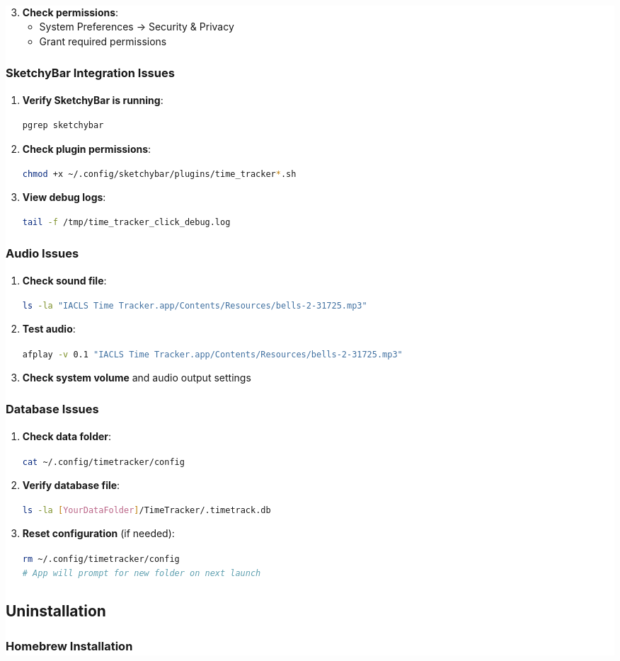 3. **Check permissions**:
   - System Preferences → Security & Privacy
   - Grant required permissions

### SketchyBar Integration Issues

1. **Verify SketchyBar is running**:
   ```bash
   pgrep sketchybar
   ```

2. **Check plugin permissions**:
   ```bash
   chmod +x ~/.config/sketchybar/plugins/time_tracker*.sh
   ```

3. **View debug logs**:
   ```bash
   tail -f /tmp/time_tracker_click_debug.log
   ```

### Audio Issues

1. **Check sound file**:
   ```bash
   ls -la "IACLS Time Tracker.app/Contents/Resources/bells-2-31725.mp3"
   ```

2. **Test audio**:
   ```bash
   afplay -v 0.1 "IACLS Time Tracker.app/Contents/Resources/bells-2-31725.mp3"
   ```

3. **Check system volume** and audio output settings

### Database Issues

1. **Check data folder**:
   ```bash
   cat ~/.config/timetracker/config
   ```

2. **Verify database file**:
   ```bash
   ls -la [YourDataFolder]/TimeTracker/.timetrack.db
   ```

3. **Reset configuration** (if needed):
   ```bash
   rm ~/.config/timetracker/config
   # App will prompt for new folder on next launch
   ```

## Uninstallation

### Homebrew Installation
